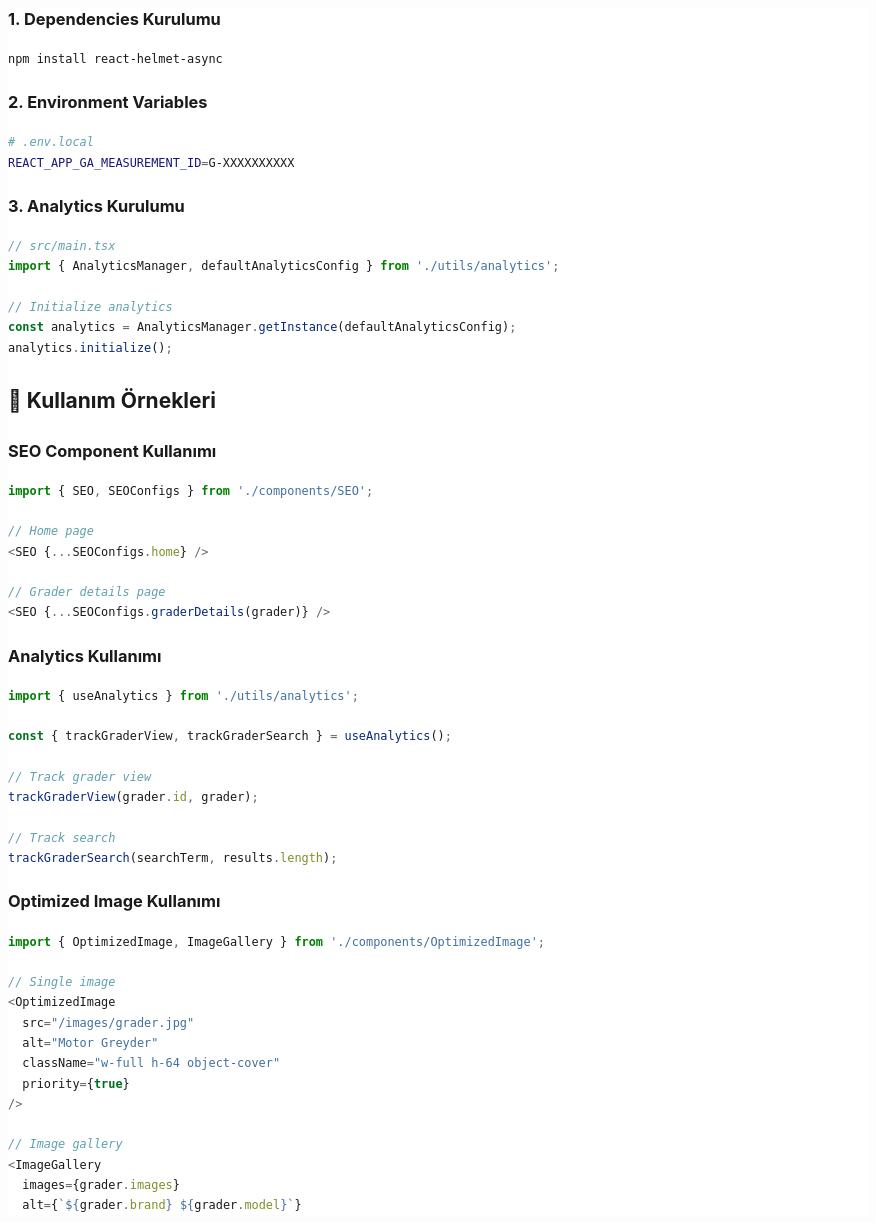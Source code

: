 ### 1. Dependencies Kurulumu
```bash
npm install react-helmet-async
```

### 2. Environment Variables
```bash
# .env.local
REACT_APP_GA_MEASUREMENT_ID=G-XXXXXXXXXX
```

### 3. Analytics Kurulumu
```typescript
// src/main.tsx
import { AnalyticsManager, defaultAnalyticsConfig } from './utils/analytics';

// Initialize analytics
const analytics = AnalyticsManager.getInstance(defaultAnalyticsConfig);
analytics.initialize();
```

## 🔧 Kullanım Örnekleri

### SEO Component Kullanımı
```typescript
import { SEO, SEOConfigs } from './components/SEO';

// Home page
<SEO {...SEOConfigs.home} />

// Grader details page
<SEO {...SEOConfigs.graderDetails(grader)} />
```

### Analytics Kullanımı
```typescript
import { useAnalytics } from './utils/analytics';

const { trackGraderView, trackGraderSearch } = useAnalytics();

// Track grader view
trackGraderView(grader.id, grader);

// Track search
trackGraderSearch(searchTerm, results.length);
```

### Optimized Image Kullanımı
```typescript
import { OptimizedImage, ImageGallery } from './components/OptimizedImage';

// Single image
<OptimizedImage
  src="/images/grader.jpg"
  alt="Motor Greyder"
  className="w-full h-64 object-cover"
  priority={true}
/>

// Image gallery
<ImageGallery
  images={grader.images}
  alt={`${grader.brand} ${grader.model}`}
```